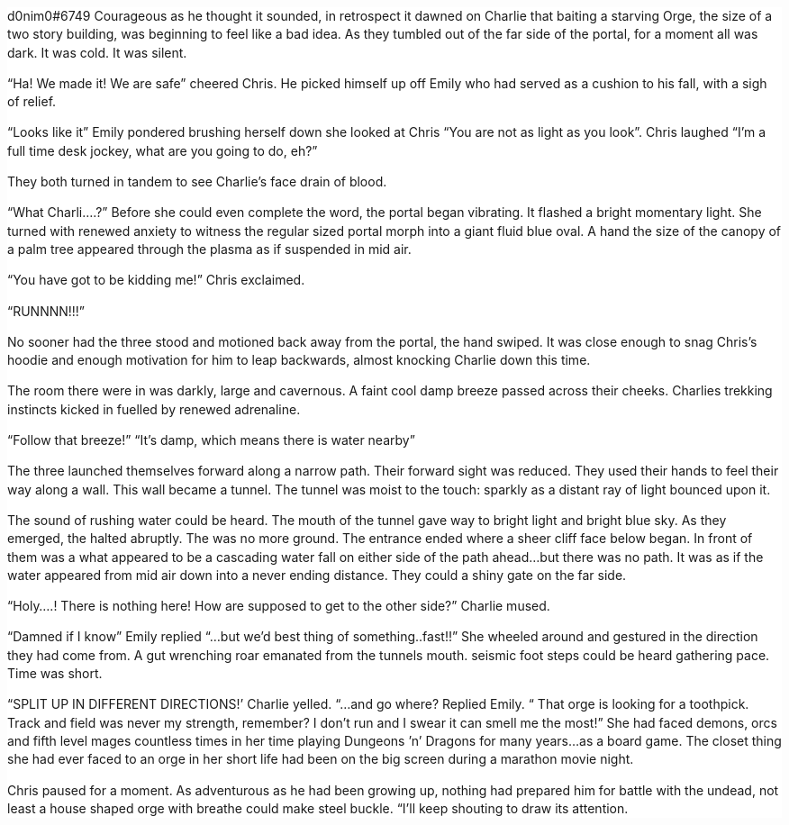 d0nim0#6749
Courageous as he thought it sounded, in retrospect it dawned on Charlie that baiting a starving Orge, the size of a two story building, was beginning to feel like a bad idea. As they tumbled out of the far side of the portal, for a moment all was dark. It was cold. It was silent.

“Ha! We made it! We are safe” cheered Chris. He picked himself up off Emily who had served as a cushion to his fall, with a sigh of relief.

“Looks like it” Emily pondered brushing herself down she looked at Chris “You are not as light as you look”. Chris laughed “I’m a full time desk jockey, what are you going to do, eh?”

They both turned in tandem to see Charlie’s face drain of blood. 

“What Charli….?” Before she could even complete the word, the portal began vibrating. It flashed a bright momentary light. She turned with renewed anxiety to witness the regular sized portal morph into a giant fluid blue oval. A hand the size of the canopy of a palm tree appeared through the plasma as if suspended in mid air.

“You have got to be kidding me!” Chris exclaimed.

“RUNNNN!!!”

No sooner had the three stood and motioned back away from the portal, the hand swiped. It was close enough to snag Chris’s hoodie and enough motivation for him to leap backwards, almost knocking Charlie down this time.

The room there were in was darkly, large and cavernous. A faint cool damp breeze passed across their cheeks. Charlies trekking instincts kicked in fuelled by renewed adrenaline.

“Follow that breeze!” “It’s damp, which means there is water nearby”

The three launched themselves forward along a narrow path. Their forward sight was reduced. They used their hands to feel their way along a wall. This wall became a tunnel. The tunnel was moist to the touch: sparkly as a distant ray of light bounced upon it.

The sound of rushing water could be heard. The mouth of the tunnel gave way to bright light and bright blue sky. As they emerged, the halted abruptly. The was no more ground. The entrance ended where a sheer cliff face below began. In front of them was a what appeared to be a cascading water fall on either side of the path ahead…but there was no path. It was as if the water appeared from mid air down into a never ending distance. They could a shiny gate on the far side.

“Holy….! There is nothing here! How are supposed to get to the other side?” Charlie mused.

“Damned if I know” Emily replied “…but we’d best thing of something..fast!!” She wheeled around and gestured in the direction they had come from. A gut wrenching roar emanated from the tunnels mouth. seismic foot steps could be heard gathering pace. Time was short.

“SPLIT UP IN DIFFERENT DIRECTIONS!’ Charlie yelled. 
“…and go where? Replied Emily. “ That orge is looking for a toothpick. Track and field was never my strength, remember? I don’t run and I swear it can smell me the most!” She had faced demons, orcs and fifth level mages countless times in her time playing Dungeons ’n’ Dragons for many years…as a board game. The closet thing she had ever faced to an orge in her short life had been on the big screen during a marathon movie night.

Chris paused for a moment. As adventurous as he had been growing up, nothing had prepared him for battle with the undead, not least a house shaped orge with breathe could make steel buckle. “I’ll keep shouting to draw its attention. 
